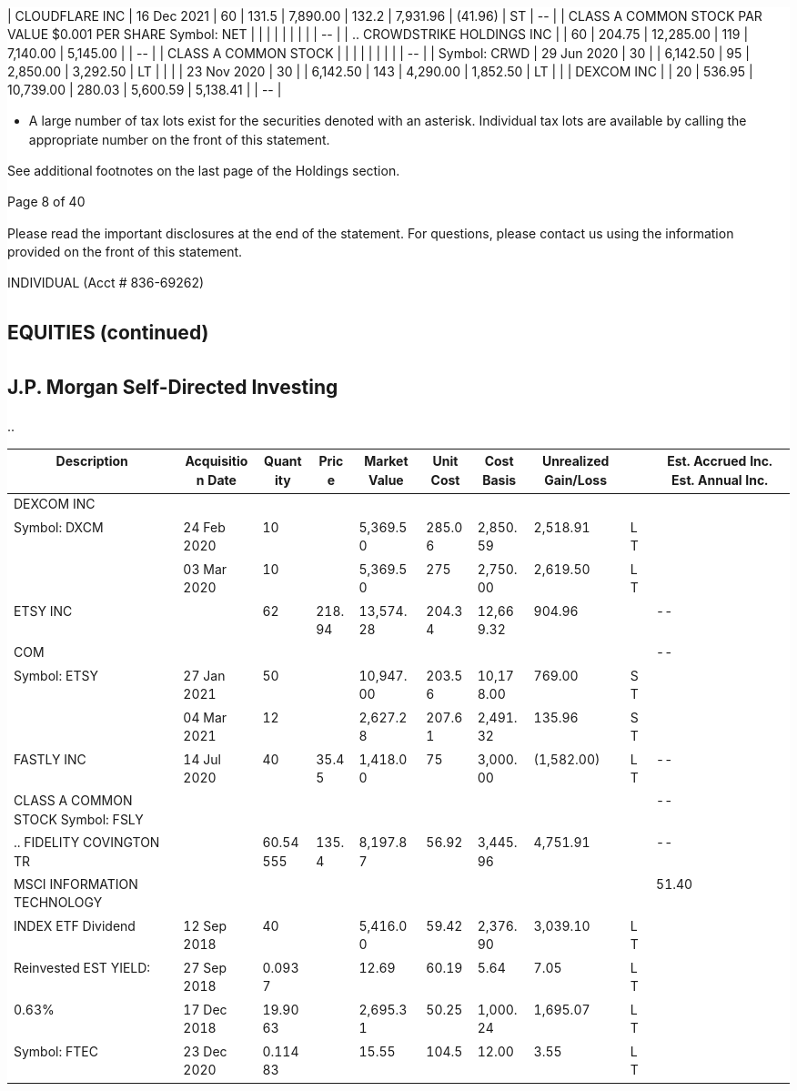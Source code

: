 | CLOUDFLARE INC                                              | 16 Dec 2021        | 60         | 131.5   | 7,890.00       | 132.2       | 7,931.96     | (41.96)                 | ST | --                                   |
| CLASS A COMMON STOCK PAR VALUE $0.001 PER SHARE Symbol: NET |                    |            |         |                |             |              |                         |    | --                                   |
| .. CROWDSTRIKE HOLDINGS INC                                 |                    | 60         | 204.75  | 12,285.00      | 119         | 7,140.00     | 5,145.00                |    | --                                   |
| CLASS A COMMON STOCK                                        |                    |            |         |                |             |              |                         |    | --                                   |
| Symbol: CRWD                                                | 29 Jun 2020        | 30         |         | 6,142.50       | 95          | 2,850.00     | 3,292.50                | LT |                                      |
|                                                             | 23 Nov 2020        | 30         |         | 6,142.50       | 143         | 4,290.00     | 1,852.50                | LT |                                      |
| DEXCOM INC                                                  |                    | 20         | 536.95  | 10,739.00      | 280.03      | 5,600.59     | 5,138.41                |    | --                                   |

* A large number of tax lots exist for the securities denoted with an asterisk. Individual tax lots are available by calling the appropriate number on the front of this statement.

See additional footnotes on the last page of the Holdings section.

Page  8 of 40

Please read the important disclosures at the end of the statement. For questions, please contact us using the information provided on the front of this statement.

INDIVIDUAL  (Acct # 836-69262)

## EQUITIES (continued)

## J.P. Morgan Self-Directed Investing

..

| Description                                          | Acquisition Date   | Quantity   | Price   | Market Value   | Unit Cost   | Cost Basis   | Unrealized  Gain/Loss   |    | Est. Accrued Inc. Est. Annual Inc.   |
|------------------------------------------------------|--------------------|------------|---------|----------------|-------------|--------------|-------------------------|----|--------------------------------------|
| DEXCOM INC                                           |                    |            |         |                |             |              |                         |    |                                      |
| Symbol: DXCM                                         | 24 Feb 2020        | 10         |         | 5,369.50       | 285.06      | 2,850.59     | 2,518.91                | LT |                                      |
|                                                      | 03 Mar 2020        | 10         |         | 5,369.50       | 275         | 2,750.00     | 2,619.50                | LT |                                      |
| ETSY INC                                             |                    | 62         | 218.94  | 13,574.28      | 204.34      | 12,669.32    | 904.96                  |    | --                                   |
| COM                                                  |                    |            |         |                |             |              |                         |    | --                                   |
| Symbol: ETSY                                         | 27 Jan 2021        | 50         |         | 10,947.00      | 203.56      | 10,178.00    | 769.00                  | ST |                                      |
|                                                      | 04 Mar 2021        | 12         |         | 2,627.28       | 207.61      | 2,491.32     | 135.96                  | ST |                                      |
| FASTLY INC                                           | 14 Jul 2020        | 40         | 35.45   | 1,418.00       | 75          | 3,000.00     | (1,582.00)              | LT | --                                   |
| CLASS A COMMON STOCK Symbol: FSLY                    |                    |            |         |                |             |              |                         |    | --                                   |
| .. FIDELITY COVINGTON TR                             |                    | 60.54555   | 135.4   | 8,197.87       | 56.92       | 3,445.96     | 4,751.91                |    | --                                   |
| MSCI INFORMATION TECHNOLOGY                          |                    |            |         |                |             |              |                         |    | 51.40                                |
| INDEX ETF Dividend                                   | 12 Sep 2018        | 40         |         | 5,416.00       | 59.42       | 2,376.90     | 3,039.10                | LT |                                      |
| Reinvested EST YIELD:                                | 27 Sep 2018        | 0.0937     |         | 12.69          | 60.19       | 5.64         | 7.05                    | LT |                                      |
| 0.63%                                                | 17 Dec 2018        | 19.9063    |         | 2,695.31       | 50.25       | 1,000.24     | 1,695.07                | LT |                                      |
| Symbol: FTEC                                         | 23 Dec 2020        | 0.11483    |         | 15.55          | 104.5       | 12.00        | 3.55                    | LT |                                      |
